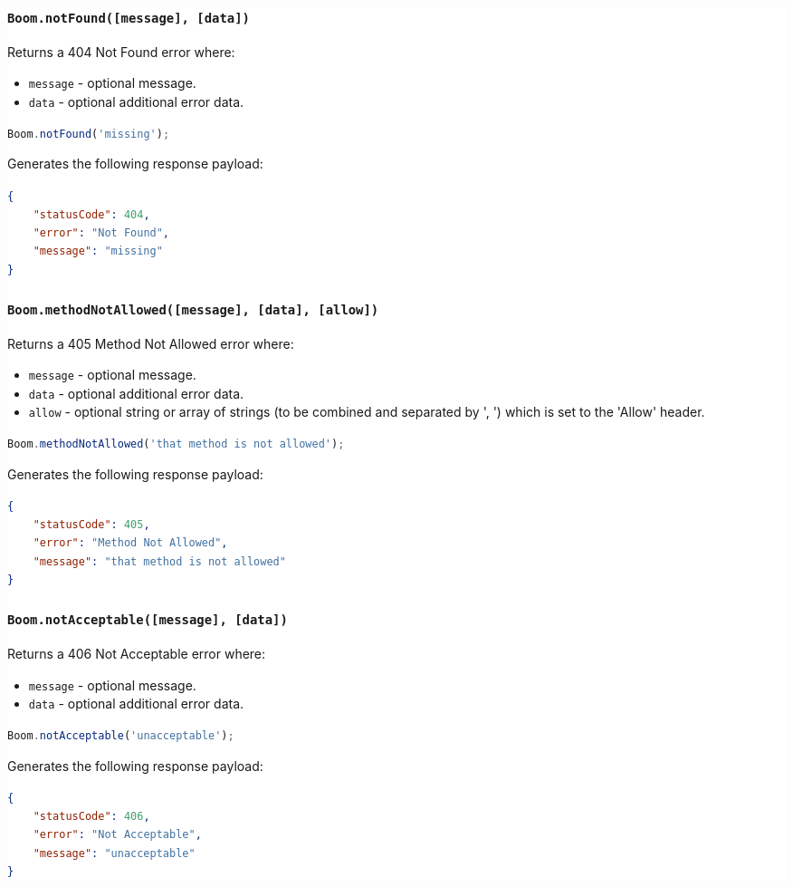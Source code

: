 ### `Boom.notFound([message], [data])`

Returns a 404 Not Found error where:
- `message` - optional message.
- `data` - optional additional error data.

```js
Boom.notFound('missing');
```

Generates the following response payload:

```json
{
    "statusCode": 404,
    "error": "Not Found",
    "message": "missing"
}
```

### `Boom.methodNotAllowed([message], [data], [allow])`

Returns a 405 Method Not Allowed error where:
- `message` - optional message.
- `data` - optional additional error data.
- `allow` - optional string or array of strings (to be combined and separated by ', ') which is set to the 'Allow' header.

```js
Boom.methodNotAllowed('that method is not allowed');
```

Generates the following response payload:

```json
{
    "statusCode": 405,
    "error": "Method Not Allowed",
    "message": "that method is not allowed"
}
```

### `Boom.notAcceptable([message], [data])`

Returns a 406 Not Acceptable error where:
- `message` - optional message.
- `data` - optional additional error data.

```js
Boom.notAcceptable('unacceptable');
```

Generates the following response payload:

```json
{
    "statusCode": 406,
    "error": "Not Acceptable",
    "message": "unacceptable"
}
```
